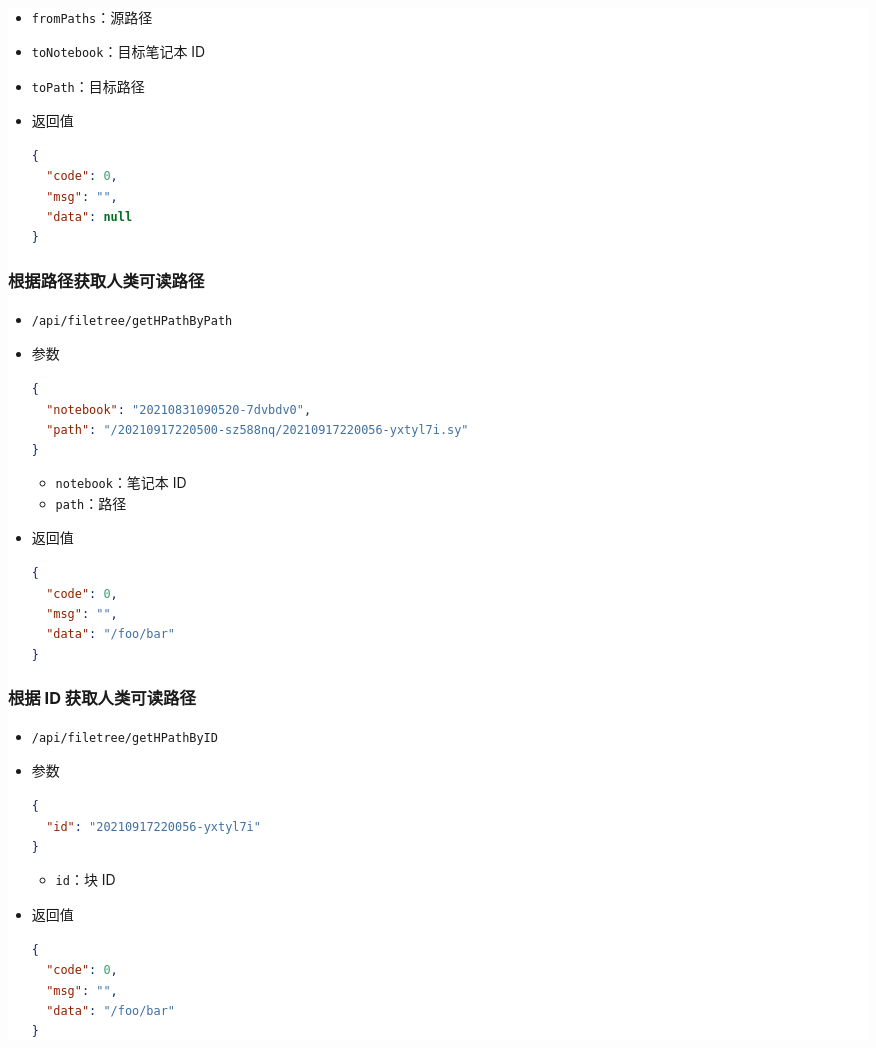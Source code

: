   - `fromPaths`：源路径
  - `toNotebook`：目标笔记本 ID
  - `toPath`：目标路径

- 返回值

  ```json
  {
    "code": 0,
    "msg": "",
    "data": null
  }
  ```

### 根据路径获取人类可读路径

- `/api/filetree/getHPathByPath`
- 参数

  ```json
  {
    "notebook": "20210831090520-7dvbdv0",
    "path": "/20210917220500-sz588nq/20210917220056-yxtyl7i.sy"
  }
  ```

  - `notebook`：笔记本 ID
  - `path`：路径

- 返回值

  ```json
  {
    "code": 0,
    "msg": "",
    "data": "/foo/bar"
  }
  ```

### 根据 ID 获取人类可读路径

- `/api/filetree/getHPathByID`
- 参数

  ```json
  {
    "id": "20210917220056-yxtyl7i"
  }
  ```

  - `id`：块 ID

- 返回值

  ```json
  {
    "code": 0,
    "msg": "",
    "data": "/foo/bar"
  }
  ```
